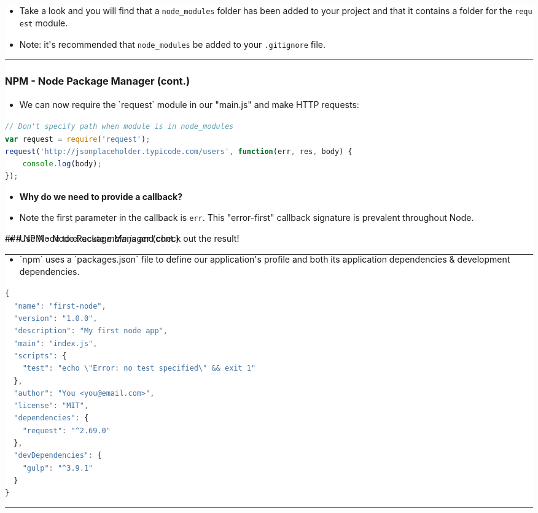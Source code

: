 - Take a look and you will find that a `node_modules` folder has been added to your project and that it contains a folder for the `request` module.

- Note: it's recommended that `node_modules` be added to your `.gitignore` file.

---

### NPM - Node Package Manager (cont.)

- <p>We can now require the `request` module in our "main.js" and make HTTP requests:</p>

```js
// Don't specify path when module is in node_modules
var request = require('request');
request('http://jsonplaceholder.typicode.com/users', function(err, res, body) {
	console.log(body);
});
```

- **Why do we need to provide a callback?**

- Note the first parameter in the callback is `err`. This "error-first" callback signature is prevalent throughout Node.

- Use Node to execute _main.js_ and check out the result!

---
<p style="margin-top:-50px"></p>
### NPM - Node Package Manager (cont.)

- <p>`npm` uses a `packages.json` file to define our application's profile and both its application dependencies & development dependencies.</p>

```js
{
  "name": "first-node",
  "version": "1.0.0",
  "description": "My first node app",
  "main": "index.js",
  "scripts": {
    "test": "echo \"Error: no test specified\" && exit 1"
  },
  "author": "You <you@email.com>",
  "license": "MIT",
  "dependencies": {
    "request": "^2.69.0"
  },
  "devDependencies": {
    "gulp": "^3.9.1"
  }
}

```

---
